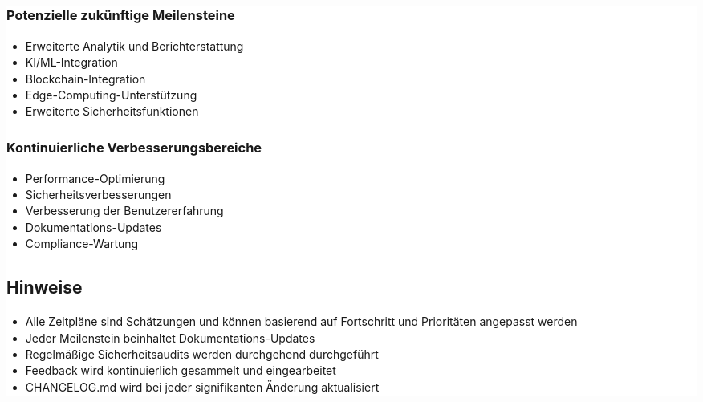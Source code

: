 ### Potenzielle zukünftige Meilensteine

- Erweiterte Analytik und Berichterstattung
- KI/ML-Integration
- Blockchain-Integration
- Edge-Computing-Unterstützung
- Erweiterte Sicherheitsfunktionen

### Kontinuierliche Verbesserungsbereiche

- Performance-Optimierung
- Sicherheitsverbesserungen
- Verbesserung der Benutzererfahrung
- Dokumentations-Updates
- Compliance-Wartung

## Hinweise

- Alle Zeitpläne sind Schätzungen und können basierend auf Fortschritt und Prioritäten angepasst werden
- Jeder Meilenstein beinhaltet Dokumentations-Updates
- Regelmäßige Sicherheitsaudits werden durchgehend durchgeführt
- Feedback wird kontinuierlich gesammelt und eingearbeitet
- CHANGELOG.md wird bei jeder signifikanten Änderung aktualisiert
